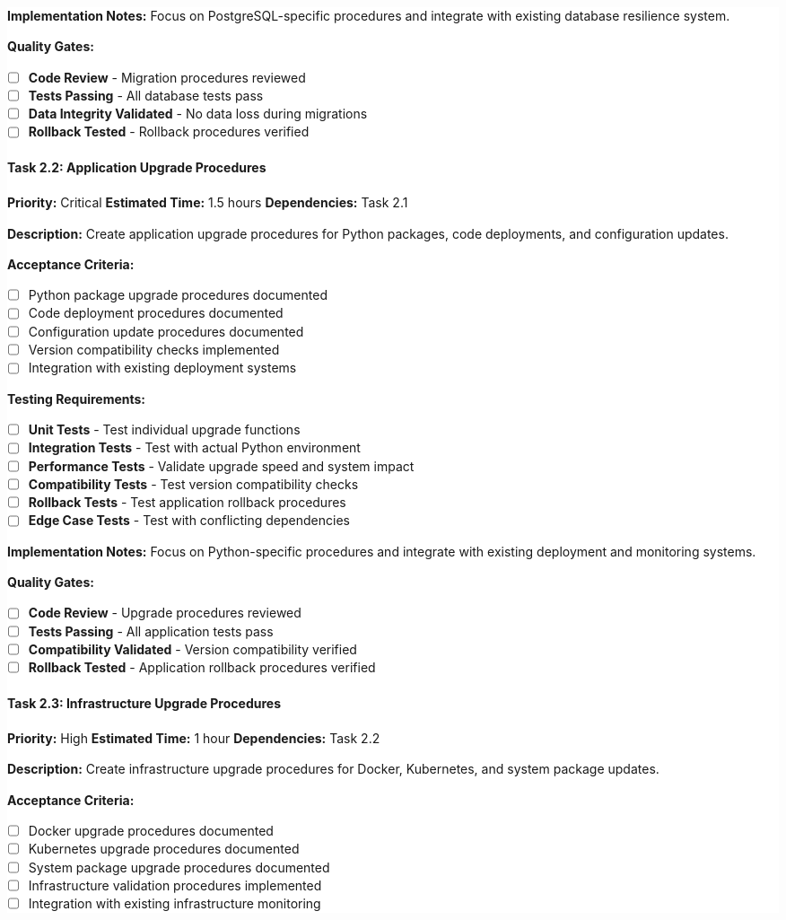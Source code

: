 **Implementation Notes:**
Focus on PostgreSQL-specific procedures and integrate with existing database resilience system.

**Quality Gates:**
- [ ] **Code Review** - Migration procedures reviewed
- [ ] **Tests Passing** - All database tests pass
- [ ] **Data Integrity Validated** - No data loss during migrations
- [ ] **Rollback Tested** - Rollback procedures verified

#### Task 2.2: Application Upgrade Procedures
**Priority:** Critical
**Estimated Time:** 1.5 hours
**Dependencies:** Task 2.1

**Description:**
Create application upgrade procedures for Python packages, code deployments, and configuration updates.

**Acceptance Criteria:**
- [ ] Python package upgrade procedures documented
- [ ] Code deployment procedures documented
- [ ] Configuration update procedures documented
- [ ] Version compatibility checks implemented
- [ ] Integration with existing deployment systems

**Testing Requirements:**
- [ ] **Unit Tests** - Test individual upgrade functions
- [ ] **Integration Tests** - Test with actual Python environment
- [ ] **Performance Tests** - Validate upgrade speed and system impact
- [ ] **Compatibility Tests** - Test version compatibility checks
- [ ] **Rollback Tests** - Test application rollback procedures
- [ ] **Edge Case Tests** - Test with conflicting dependencies

**Implementation Notes:**
Focus on Python-specific procedures and integrate with existing deployment and monitoring systems.

**Quality Gates:**
- [ ] **Code Review** - Upgrade procedures reviewed
- [ ] **Tests Passing** - All application tests pass
- [ ] **Compatibility Validated** - Version compatibility verified
- [ ] **Rollback Tested** - Application rollback procedures verified

#### Task 2.3: Infrastructure Upgrade Procedures
**Priority:** High
**Estimated Time:** 1 hour
**Dependencies:** Task 2.2

**Description:**
Create infrastructure upgrade procedures for Docker, Kubernetes, and system package updates.

**Acceptance Criteria:**
- [ ] Docker upgrade procedures documented
- [ ] Kubernetes upgrade procedures documented
- [ ] System package upgrade procedures documented
- [ ] Infrastructure validation procedures implemented
- [ ] Integration with existing infrastructure monitoring

